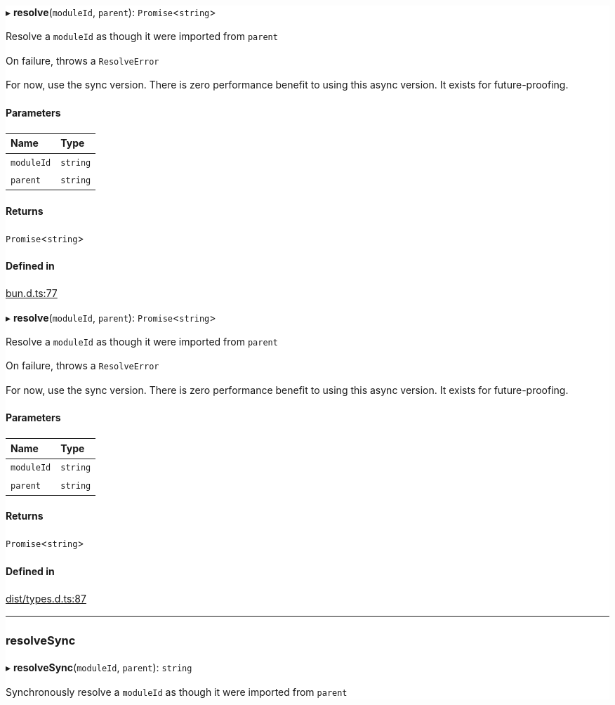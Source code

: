 ▸ **resolve**(`moduleId`, `parent`): `Promise`<`string`\>

Resolve a `moduleId` as though it were imported from `parent`

On failure, throws a `ResolveError`

For now, use the sync version. There is zero performance benefit to using this async version. It exists for future-proofing.

#### Parameters

| Name | Type |
| :------ | :------ |
| `moduleId` | `string` |
| `parent` | `string` |

#### Returns

`Promise`<`string`\>

#### Defined in

[bun.d.ts:77](https://github.com/valgaze/bun-types/blob/6f8dbf8/bun.d.ts#L77)

▸ **resolve**(`moduleId`, `parent`): `Promise`<`string`\>

Resolve a `moduleId` as though it were imported from `parent`

On failure, throws a `ResolveError`

For now, use the sync version. There is zero performance benefit to using this async version. It exists for future-proofing.

#### Parameters

| Name | Type |
| :------ | :------ |
| `moduleId` | `string` |
| `parent` | `string` |

#### Returns

`Promise`<`string`\>

#### Defined in

[dist/types.d.ts:87](https://github.com/valgaze/bun-types/blob/6f8dbf8/dist/types.d.ts#L87)

___

### resolveSync

▸ **resolveSync**(`moduleId`, `parent`): `string`

Synchronously resolve a `moduleId` as though it were imported from `parent`
